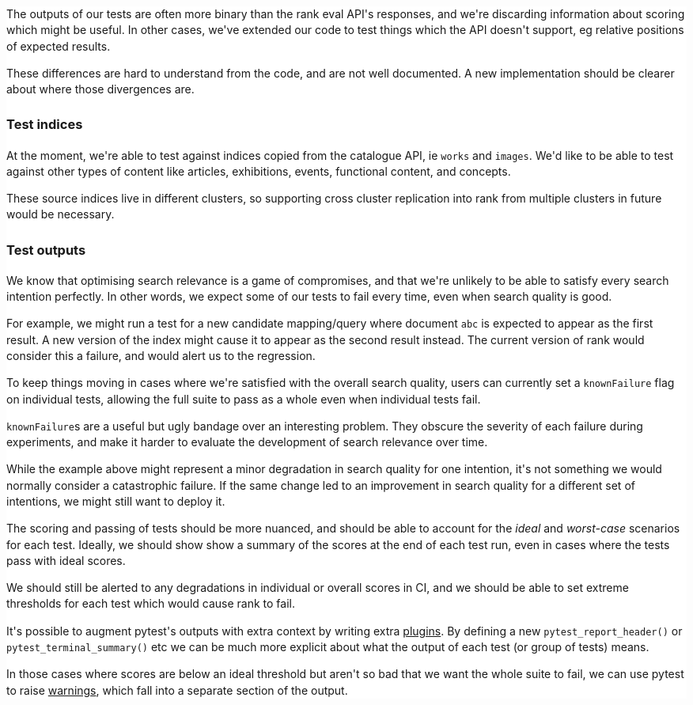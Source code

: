 The outputs of our tests are often more binary than the rank eval API's responses, and we're discarding information about scoring which might be useful.
In other cases, we've extended our code to test things which the API doesn't support, eg relative positions of expected results.

These differences are hard to understand from the code, and are not well documented. A new implementation should be clearer about where those divergences are.

### Test indices

At the moment, we're able to test against indices copied from the catalogue API, ie `works` and `images`. We'd like to be able to test against other types of content like articles, exhibitions, events, functional content, and concepts.

These source indices live in different clusters, so supporting cross cluster replication into rank from multiple clusters in future would be necessary.

### Test outputs

We know that optimising search relevance is a game of compromises, and that we're unlikely to be able to satisfy every search intention perfectly. In other words, we expect some of our tests to fail every time, even when search quality is good.

For example, we might run a test for a new candidate mapping/query where document `abc` is expected to appear as the first result. A new version of the index might cause it to appear as the second result instead. The current version of rank would consider this a failure, and would alert us to the regression.

To keep things moving in cases where we're satisfied with the overall search quality, users can currently set a `knownFailure` flag on individual tests, allowing the full suite to pass as a whole even when individual tests fail.

`knownFailure`s are a useful but ugly bandage over an interesting problem. They obscure the severity of each failure during experiments, and make it harder to evaluate the development of search relevance over time.

While the example above might represent a minor degradation in search quality for one intention, it's not something we would normally consider a catastrophic failure. If the same change led to an improvement in search quality for a different set of intentions, we might still want to deploy it.

The scoring and passing of tests should be more nuanced, and should be able to account for the _ideal_ and _worst-case_ scenarios for each test. Ideally, we should show show a summary of the scores at the end of each test run, even in cases where the tests pass with ideal scores.

We should still be alerted to any degradations in individual or overall scores in CI, and we should be able to set extreme thresholds for each test which would cause rank to fail.

It's possible to augment pytest's outputs with extra context by writing extra [plugins](https://docs.pytest.org/en/7.1.x/how-to/writing_plugins.html#writing-plugins). By defining a new `pytest_report_header()` or `pytest_terminal_summary()` etc we can be much more explicit about what the output of each test (or group of tests) means.

In those cases where scores are below an ideal threshold but aren't so bad that we want the whole suite to fail, we can use pytest to raise [warnings](https://docs.pytest.org/en/7.1.x/how-to/capture-warnings.html#warns), which fall into a separate section of the output.
